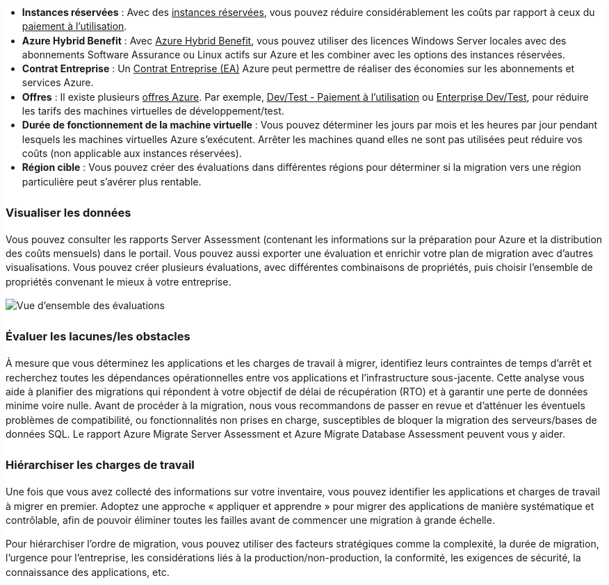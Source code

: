 - **Instances réservées** : Avec des [instances réservées](https://azure.microsoft.com/pricing/reserved-vm-instances/), vous pouvez réduire considérablement les coûts par rapport à ceux du [paiement à l’utilisation](https://azure.microsoft.com/pricing/purchase-options/pay-as-you-go/).
- **Azure Hybrid Benefit** : Avec [Azure Hybrid Benefit](https://azure.microsoft.com/pricing/purchase-options/pay-as-you-go/), vous pouvez utiliser des licences Windows Server locales avec des abonnements Software Assurance ou Linux actifs sur Azure et les combiner avec les options des instances réservées.
- **Contrat Entreprise** : Un [Contrat Entreprise (EA)](../cost-management-billing/manage/ea-portal-agreements.md) Azure peut permettre de réaliser des économies sur les abonnements et services Azure.
- **Offres** : Il existe plusieurs [offres Azure](https://azure.microsoft.com/support/legal/offer-details/). Par exemple, [Dev/Test - Paiement à l’utilisation](https://azure.microsoft.com/pricing/dev-test/) ou [Enterprise Dev/Test](https://azure.microsoft.com/offers/ms-azr-0148p/), pour réduire les tarifs des machines virtuelles de développement/test.
- **Durée de fonctionnement de la machine virtuelle** : Vous pouvez déterminer les jours par mois et les heures par jour pendant lesquels les machines virtuelles Azure s’exécutent. Arrêter les machines quand elles ne sont pas utilisées peut réduire vos coûts (non applicable aux instances réservées).
- **Région cible** : Vous pouvez créer des évaluations dans différentes régions pour déterminer si la migration vers une région particulière peut s’avérer plus rentable. 

### <a name="visualize-data"></a>Visualiser les données

Vous pouvez consulter les rapports Server Assessment (contenant les informations sur la préparation pour Azure et la distribution des coûts mensuels) dans le portail. Vous pouvez aussi exporter une évaluation et enrichir votre plan de migration avec d’autres visualisations. Vous pouvez créer plusieurs évaluations, avec différentes combinaisons de propriétés, puis choisir l’ensemble de propriétés convenant le mieux à votre entreprise.  

 ![Vue d’ensemble des évaluations](./media/concepts-migration-planning/assessment-summary.png)

### <a name="evaluate-gapsblockers"></a>Évaluer les lacunes/les obstacles

À mesure que vous déterminez les applications et les charges de travail à migrer, identifiez leurs contraintes de temps d’arrêt et recherchez toutes les dépendances opérationnelles entre vos applications et l’infrastructure sous-jacente. Cette analyse vous aide à planifier des migrations qui répondent à votre objectif de délai de récupération (RTO) et à garantir une perte de données minime voire nulle. Avant de procéder à la migration, nous vous recommandons de passer en revue et d’atténuer les éventuels problèmes de compatibilité, ou fonctionnalités non prises en charge, susceptibles de bloquer la migration des serveurs/bases de données SQL. Le rapport Azure Migrate Server Assessment et Azure Migrate Database Assessment peuvent vous y aider. 

### <a name="prioritize-workloads"></a>Hiérarchiser les charges de travail

Une fois que vous avez collecté des informations sur votre inventaire, vous pouvez identifier les applications et charges de travail à migrer en premier. Adoptez une approche « appliquer et apprendre » pour migrer des applications de manière systématique et contrôlable, afin de pouvoir éliminer toutes les failles avant de commencer une migration à grande échelle.

Pour hiérarchiser l’ordre de migration, vous pouvez utiliser des facteurs stratégiques comme la complexité, la durée de migration, l’urgence pour l’entreprise, les considérations liés à la production/non-production, la conformité, les exigences de sécurité, la connaissance des applications, etc. 
